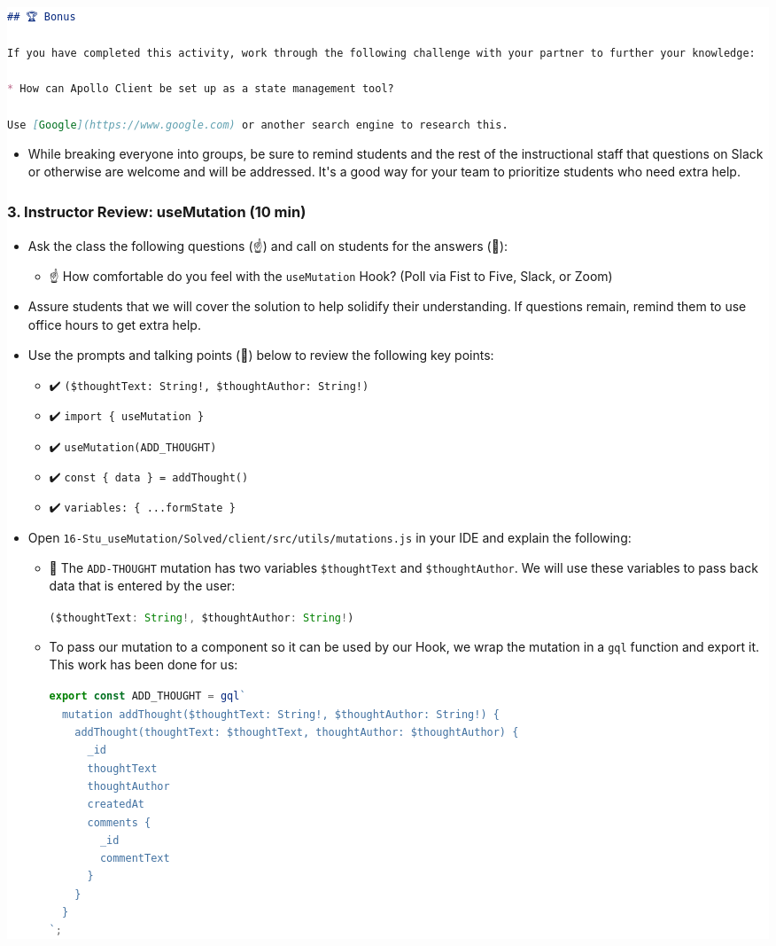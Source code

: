    ```md
   ## 🏆 Bonus

   If you have completed this activity, work through the following challenge with your partner to further your knowledge:

   * How can Apollo Client be set up as a state management tool?

   Use [Google](https://www.google.com) or another search engine to research this.
   ```

* While breaking everyone into groups, be sure to remind students and the rest of the instructional staff that questions on Slack or otherwise are welcome and will be addressed. It's a good way for your team to prioritize students who need extra help.

### 3. Instructor Review: useMutation (10 min)

* Ask the class the following questions (☝️) and call on students for the answers (🙋):

  * ☝️ How comfortable do you feel with the `useMutation` Hook? (Poll via Fist to Five, Slack, or Zoom)

* Assure students that we will cover the solution to help solidify their understanding. If questions remain, remind them to use office hours to get extra help.

* Use the prompts and talking points (🔑) below to review the following key points:

  * ✔️ `($thoughtText: String!, $thoughtAuthor: String!)`

  * ✔️ `import { useMutation }`

  * ✔️ `useMutation(ADD_THOUGHT)`

  * ✔️ `const { data } = addThought()`

  * ✔️ `variables: { ...formState }`

* Open `16-Stu_useMutation/Solved/client/src/utils/mutations.js` in your IDE and explain the following:

  * 🔑 The `ADD-THOUGHT` mutation has two variables `$thoughtText` and `$thoughtAuthor`. We will use these variables to pass back data that is entered by the user:

     ```js
     ($thoughtText: String!, $thoughtAuthor: String!)
     ```

  * To pass our mutation to a component so it can be used by our Hook, we wrap the mutation in a `gql` function and export it. This work has been done for us:

     ```js
     export const ADD_THOUGHT = gql`
       mutation addThought($thoughtText: String!, $thoughtAuthor: String!) {
         addThought(thoughtText: $thoughtText, thoughtAuthor: $thoughtAuthor) {
           _id
           thoughtText
           thoughtAuthor
           createdAt
           comments {
             _id
             commentText
           }
         }
       }
     `;
     ```
